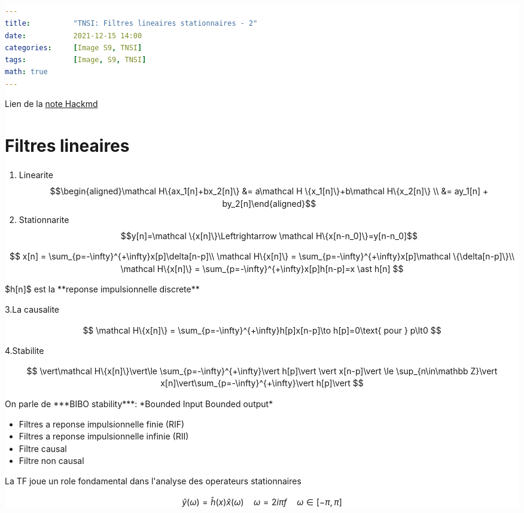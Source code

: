 ```yaml
---
title:          "TNSI: Filtres lineaires stationnaires - 2"
date:           2021-12-15 14:00
categories:     [Image S9, TNSI]
tags:           [Image, S9, TNSI]
math: true
---
```


Lien de la [note Hackmd](https://hackmd.io/@lemasymasa/Sk3z8p4tF)

# Filtres lineaires

1. Linearite $$\begin{aligned}\mathcal H\{ax_1[n]+bx_2[n]\} &= a\mathcal H \{x_1[n]\}+b\mathcal H\{x_2[n]\} \\ &= ay_1[n] + by_2[n]\end{aligned}$$
2. Stationnarite $$y[n]=\mathcal \{x[n]\}\Leftrightarrow \mathcal H\{x[n-n_0]\}=y[n-n_0]$$

$$
x[n] = \sum_{p=-\infty}^{+\infty}x[p]\delta[n-p]\\
\mathcal H\{x[n]\} = \sum_{p=-\infty}^{+\infty}x[p]\mathcal \{\delta[n-p]\}\\
\mathcal H\{x[n]\} = \sum_{p=-\infty}^{+\infty}x[p]h[n-p]=x \ast h[n]
$$

<div class="alert alert-danger" role="alert" markdown="1">
$h[n]$ est la **reponse impulsionnelle discrete**
</div>

3.La causalite

$$
\mathcal H\{x[n]\} = \sum_{p=-\infty}^{+\infty}h[p]x[n-p]\to h[p]=0\text{ pour } p\lt0
$$

4.Stabilite

$$
\vert\mathcal H\{x[n]\}\vert\le \sum_{p=-\infty}^{+\infty}\vert h[p]\vert \vert x[n-p]\vert \le \sup_{n\in\mathbb Z}\vert x[n]\vert\sum_{p=-\infty}^{+\infty}\vert h[p]\vert
$$

<div class="alert alert-success" role="alert" markdown="1">
On parle de ***BIBO stability***: *Bounded Input Bounded output*
</div>

- Filtres a reponse impulsionnelle finie (RIF)
- Filtres a reponse impulsionnelle infinie (RII)
- Filtre causal
- Filtre non causal

La TF joue un role fondamental dans l'analyse des operateurs stationnaires

$$
\hat y (\omega)=\hat h(x)\hat x(\omega)\quad \omega=2i\pi f\quad \omega\in[-\pi, \pi]
$$
